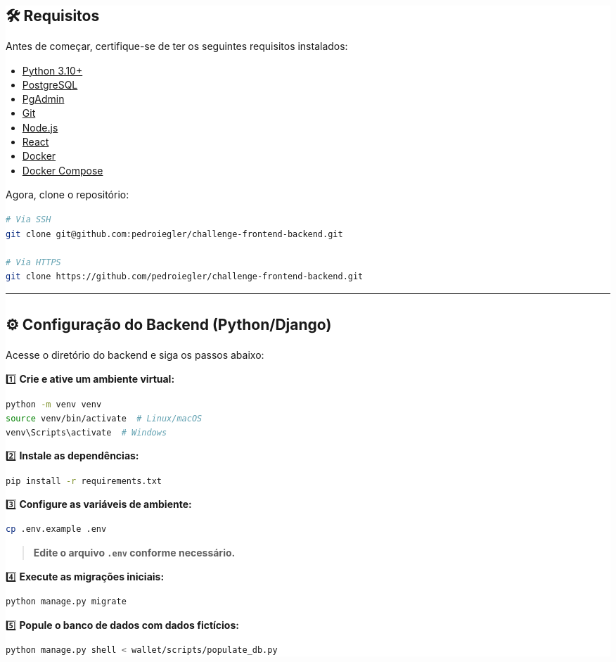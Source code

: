 
## 🛠 Requisitos  

Antes de começar, certifique-se de ter os seguintes requisitos instalados:  

- [Python 3.10+](https://www.python.org/downloads/)  
- [PostgreSQL](https://www.postgresql.org/)  
- [PgAdmin](https://www.pgadmin.org/download/)  
- [Git](https://git-scm.com/)  
- [Node.js](https://nodejs.org/)
- [React](https://reactjs.org/)  
- [Docker](https://www.docker.com/get-started) 
- [Docker Compose](https://docs.docker.com/compose/)

Agora, clone o repositório:  

```bash
# Via SSH
git clone git@github.com:pedroiegler/challenge-frontend-backend.git

# Via HTTPS
git clone https://github.com/pedroiegler/challenge-frontend-backend.git
```

---

## ⚙️ Configuração do Backend (Python/Django)  

Acesse o diretório do backend e siga os passos abaixo:  

1️⃣ **Crie e ative um ambiente virtual:**  
```bash
python -m venv venv
source venv/bin/activate  # Linux/macOS
venv\Scripts\activate  # Windows
```

2️⃣ **Instale as dependências:**  
```bash
pip install -r requirements.txt
```

3️⃣ **Configure as variáveis de ambiente:**  
```bash
cp .env.example .env
```
> **Edite o arquivo `.env` conforme necessário.**  

4️⃣ **Execute as migrações iniciais:**  
```bash
python manage.py migrate
```

5️⃣ **Popule o banco de dados com dados fictícios:**  
```bash
python manage.py shell < wallet/scripts/populate_db.py
```
